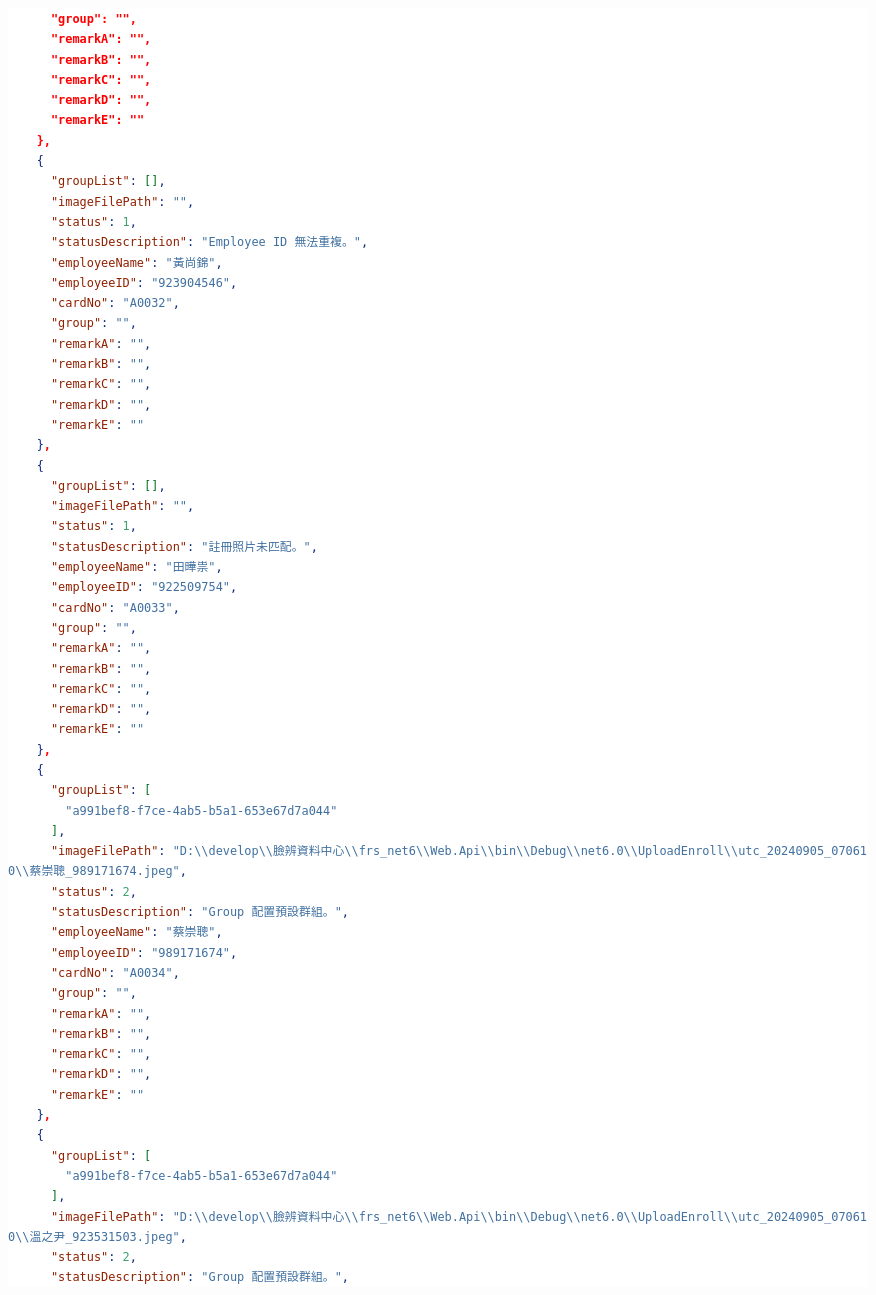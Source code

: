 ```json
      "group": "",
      "remarkA": "",
      "remarkB": "",
      "remarkC": "",
      "remarkD": "",
      "remarkE": ""
    },
    {
      "groupList": [],
      "imageFilePath": "",
      "status": 1,
      "statusDescription": "Employee ID 無法重複。",
      "employeeName": "黃尚錦",
      "employeeID": "923904546",
      "cardNo": "A0032",
      "group": "",
      "remarkA": "",
      "remarkB": "",
      "remarkC": "",
      "remarkD": "",
      "remarkE": ""
    },
    {
      "groupList": [],
      "imageFilePath": "",
      "status": 1,
      "statusDescription": "註冊照片未匹配。",
      "employeeName": "田曄祟",
      "employeeID": "922509754",
      "cardNo": "A0033",
      "group": "",
      "remarkA": "",
      "remarkB": "",
      "remarkC": "",
      "remarkD": "",
      "remarkE": ""
    },
    {
      "groupList": [
        "a991bef8-f7ce-4ab5-b5a1-653e67d7a044"
      ],
      "imageFilePath": "D:\\develop\\臉辨資料中心\\frs_net6\\Web.Api\\bin\\Debug\\net6.0\\UploadEnroll\\utc_20240905_070610\\蔡崇聰_989171674.jpeg",
      "status": 2,
      "statusDescription": "Group 配置預設群組。",
      "employeeName": "蔡崇聰",
      "employeeID": "989171674",
      "cardNo": "A0034",
      "group": "",
      "remarkA": "",
      "remarkB": "",
      "remarkC": "",
      "remarkD": "",
      "remarkE": ""
    },
    {
      "groupList": [
        "a991bef8-f7ce-4ab5-b5a1-653e67d7a044"
      ],
      "imageFilePath": "D:\\develop\\臉辨資料中心\\frs_net6\\Web.Api\\bin\\Debug\\net6.0\\UploadEnroll\\utc_20240905_070610\\溫之尹_923531503.jpeg",
      "status": 2,
      "statusDescription": "Group 配置預設群組。",
```
